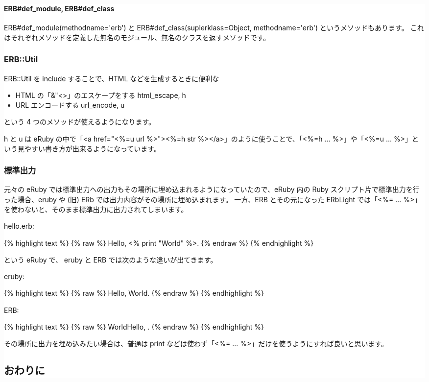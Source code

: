 
#### ERB#def_module, ERB#def_class

ERB#def_module(methodname='erb') と ERB#def_class(suplerklass=Object, methodname='erb') というメソッドもあります。
これはそれぞれメソッドを定義した無名のモジュール、無名のクラスを返すメソッドです。

### ERB::Util

ERB::Util を include することで、HTML などを生成するときに便利な

* HTML の「&amp;"&lt;&gt;」のエスケープをする html_escape, h
* URL エンコードする url_encode, u


という 4 つのメソッドが使えるようになります。

h と u は eRuby の中で「&lt;a href="&lt;%=u url %&gt;"&gt;&lt;%=h str %&gt;&lt;/a&gt;」のように使うことで、「&lt;%=h ... %&gt;」や「&lt;%=u ... %&gt;」という見やすい書き方が出来るようになっています。

### 標準出力

元々の eRuby では標準出力への出力もその場所に埋め込まれるようになっていたので、eRuby 内の Ruby スクリプト片で標準出力を行った場合、eruby や (旧) ERb では出力内容がその場所に埋め込まれます。
一方、ERB とその元になった ERbLight では「&lt;%= ... %&gt;」を使わないと、そのまま標準出力に出力されてしまいます。

hello.erb:

{% highlight text %}
{% raw %}
Hello, <% print "World" %>.
{% endraw %}
{% endhighlight %}


という eRuby で、 eruby と ERB では次のような違いが出てきます。

eruby:

{% highlight text %}
{% raw %}
Hello, World.
{% endraw %}
{% endhighlight %}


ERB:

{% highlight text %}
{% raw %}
WorldHello, .
{% endraw %}
{% endhighlight %}


その場所に出力を埋め込みたい場合は、普通は print などは使わず「&lt;%= ... %&gt;」だけを使うようにすれば良いと思います。

## おわりに
